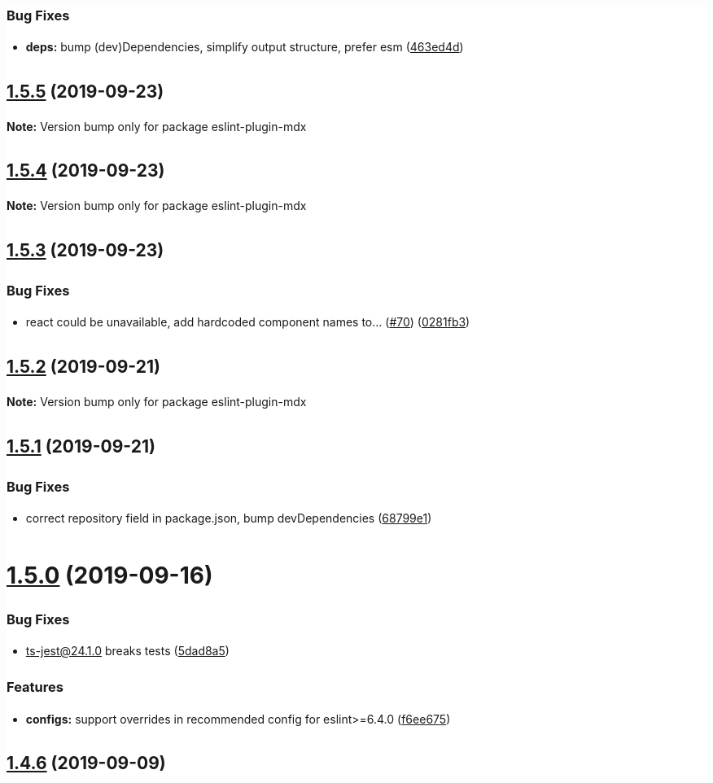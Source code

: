 ### Bug Fixes

- **deps:** bump (dev)Dependencies, simplify output structure, prefer esm ([463ed4d](https://github.com/rx-ts/eslint-mdx/commit/463ed4d))

## [1.5.5](https://github.com/rx-ts/eslint-mdx/compare/v1.5.4...v1.5.5) (2019-09-23)

**Note:** Version bump only for package eslint-plugin-mdx

## [1.5.4](https://github.com/rx-ts/eslint-mdx/compare/v1.5.3...v1.5.4) (2019-09-23)

**Note:** Version bump only for package eslint-plugin-mdx

## [1.5.3](https://github.com/rx-ts/eslint-mdx/compare/v1.5.2...v1.5.3) (2019-09-23)

### Bug Fixes

- react could be unavailable, add hardcoded component names to… ([#70](https://github.com/rx-ts/eslint-mdx/issues/70)) ([0281fb3](https://github.com/rx-ts/eslint-mdx/commit/0281fb3))

## [1.5.2](https://github.com/rx-ts/eslint-mdx/compare/v1.5.1...v1.5.2) (2019-09-21)

**Note:** Version bump only for package eslint-plugin-mdx

## [1.5.1](https://github.com/rx-ts/eslint-mdx/compare/v1.5.0...v1.5.1) (2019-09-21)

### Bug Fixes

- correct repository field in package.json, bump devDependencies ([68799e1](https://github.com/rx-ts/eslint-mdx/commit/68799e1))

# [1.5.0](https://github.com/rx-ts/eslint-mdx/compare/v1.4.6...v1.5.0) (2019-09-16)

### Bug Fixes

- ts-jest@24.1.0 breaks tests ([5dad8a5](https://github.com/rx-ts/eslint-mdx/commit/5dad8a5))

### Features

- **configs:** support overrides in recommended config for eslint>=6.4.0 ([f6ee675](https://github.com/rx-ts/eslint-mdx/commit/f6ee675))

## [1.4.6](https://github.com/rx-ts/eslint-mdx/compare/v1.4.5...v1.4.6) (2019-09-09)
